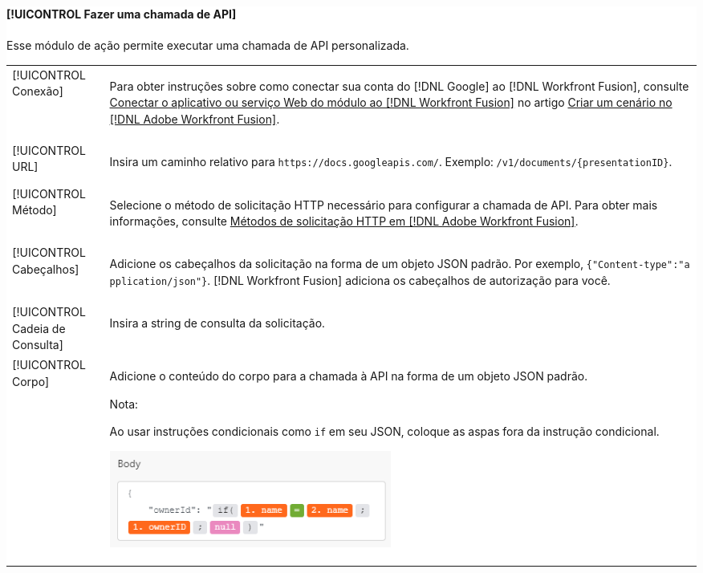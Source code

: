 #### [!UICONTROL Fazer uma chamada de API]

Esse módulo de ação permite executar uma chamada de API personalizada.

<table style="table-layout:auto"> 
 <col> 
 <col> 
 <tbody> 
  <tr> 
   <td role="rowheader">[!UICONTROL Conexão] </td> 
   <td> <p>Para obter instruções sobre como conectar sua conta do [!DNL Google] ao [!DNL Workfront Fusion], consulte <a href="../../workfront-fusion/scenarios/create-a-scenario.md#connect" class="MCXref xref">Conectar o aplicativo ou serviço Web do módulo ao [!DNL Workfront Fusion]</a> no artigo <a href="../../workfront-fusion/scenarios/create-a-scenario.md" class="MCXref xref">Criar um cenário no [!DNL Adobe Workfront Fusion]</a>.</p> </td> 
  </tr> 
  <tr> 
   <td role="rowheader">[!UICONTROL URL]</td> 
   <td> <p>Insira um caminho relativo para <code>https://docs.googleapis.com/</code>. Exemplo: <code>/v1/documents/{presentationID}</code>. </p> </td> 
  </tr> 
  <tr> 
   <td role="rowheader">[!UICONTROL Método]</td> 
   <td> <p>Selecione o método de solicitação HTTP necessário para configurar a chamada de API. Para obter mais informações, consulte <a href="../../workfront-fusion/modules/http-request-methods.md" class="MCXref xref">Métodos de solicitação HTTP em [!DNL Adobe Workfront Fusion]</a>.</p> <p> </p> </td> 
  </tr> 
  <tr> 
   <td role="rowheader">[!UICONTROL Cabeçalhos]</td> 
   <td> <p>Adicione os cabeçalhos da solicitação na forma de um objeto JSON padrão. Por exemplo, <code>{"Content-type":"application/json"}</code>. [!DNL Workfront Fusion] adiciona os cabeçalhos de autorização para você.</p> </td> 
  </tr> 
  <tr> 
   <td role="rowheader">[!UICONTROL Cadeia de Consulta]</td> 
   <td> <p> Insira a string de consulta da solicitação.</p> </td> 
  </tr> 
  <tr> 
   <td role="rowheader">[!UICONTROL Corpo]</td> 
   <td> <p>Adicione o conteúdo do corpo para a chamada à API na forma de um objeto JSON padrão.</p> <p>Nota:  <p>Ao usar instruções condicionais como <code>if</code> em seu JSON, coloque as aspas fora da instrução condicional.</p> 
     <div class="example" data-mc-autonum="<b>Example: </b>"> 
      <p> <img src="assets/quotes-in-json-350x120.png" style="width: 350;height: 120;"> </p> 
     </div> </p> </td> 
  </tr> 
 </tbody> 
</table>
